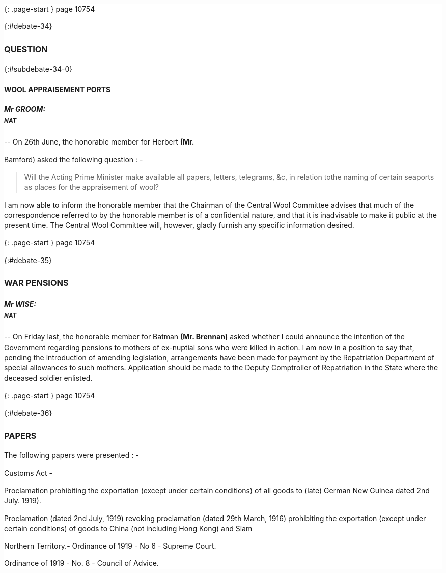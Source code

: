 {: .page-start }
page 10754

{:#debate-34}
### QUESTION

{:#subdebate-34-0}
#### WOOL APPRAISEMENT PORTS

##### Mr GROOM:<br><small class="text-muted">NAT</small>

-- On 26th June, the honorable member for Herbert  **(Mr.** 

Bamford) asked the following question :  - 

  >Will the Acting Prime Minister make available all papers, letters, telegrams, &amp;c, in relation tothe naming of certain seaports as places for the appraisement of wool? 

I am now able to inform the honorable member that the  Chairman  of the Central Wool Committee advises that much of the correspondence referred to by the honorable member is of a confidential nature, and that it is inadvisable to make it public at the present time. The Central Wool Committee will, however, gladly furnish any specific information desired. 

{: .page-start }
page 10754

{:#debate-35}
### WAR PENSIONS

##### Mr WISE:<br><small class="text-muted">NAT</small>

-- On Friday last, the honorable member for Batman  **(Mr. Brennan)**  asked whether I could announce the intention of the Government regarding pensions to mothers of ex-nuptial sons who were killed in action. I am now in a position to say that, pending the introduction of amending legislation, arrangements have been made for payment by the Repatriation Department of special allowances to such mothers. Application should be made to the  Deputy  Comptroller of Repatriation in the State where the deceased soldier enlisted. 

{: .page-start }
page 10754

{:#debate-36}
### PAPERS

The following papers were presented : - 

Customs Act - 

Proclamation prohibiting the exportation (except under certain conditions) of all goods to (late) German New Guinea dated 2nd July. 1919). 

Proclamation (dated 2nd July, 1919) revoking proclamation (dated 29th March, 1916) prohibiting the exportation (except under certain conditions) of goods to China (not including Hong Kong) and Siam 

Northern Territory.- Ordinance of 1919 - No 6 - Supreme Court. 

Ordinance of 1919 - No. 8 - Council of Advice. 

